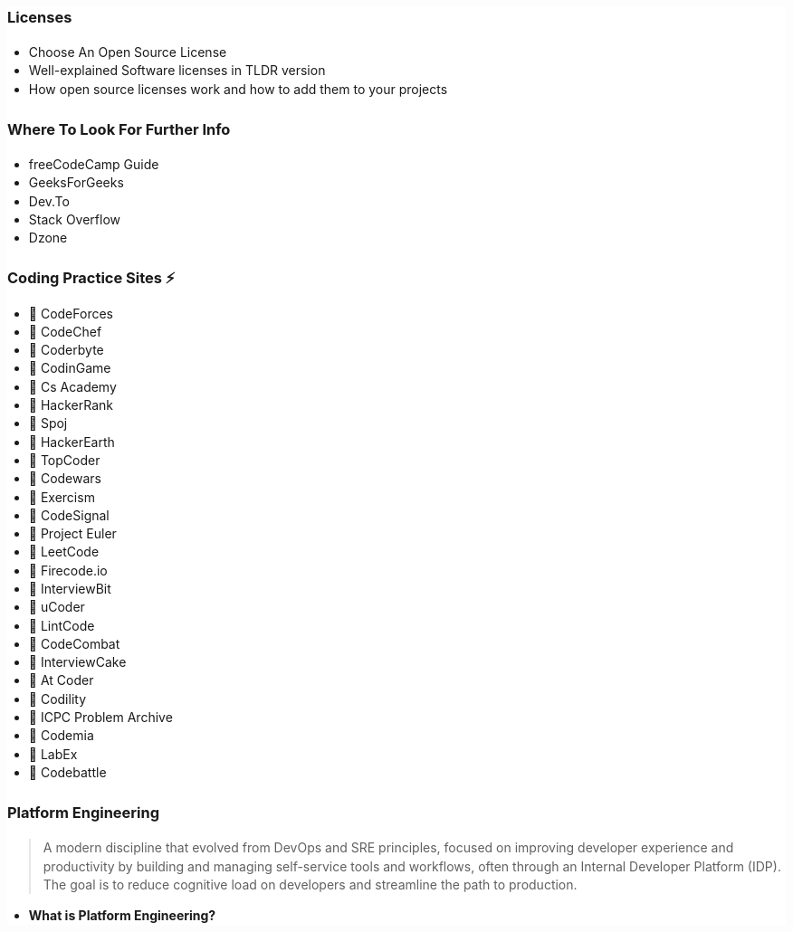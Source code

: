 ### Licenses

-   Choose An Open Source License
-   Well-explained Software licenses in TLDR version
-   How open source licenses work and how to add them to your projects

### Where To Look For Further Info

-   freeCodeCamp Guide
-   GeeksForGeeks
-   Dev.To
-   Stack Overflow
-   Dzone

### Coding Practice Sites ⚡

-   🔗 CodeForces
-   🔗 CodeChef
-   🔗 Coderbyte
-   🔗 CodinGame
-   🔗 Cs Academy
-   🔗 HackerRank
-   🔗 Spoj
-   🔗 HackerEarth
-   🔗 TopCoder
-   🔗 Codewars
-   🔗 Exercism
-   🔗 CodeSignal
-   🔗 Project Euler
-   🔗 LeetCode
-   🔗 Firecode.io
-   🔗 InterviewBit
-   🔗 uCoder
-   🔗 LintCode
-   🔗 CodeCombat
-   🔗 InterviewCake
-   🔗 At Coder
-   🔗 Codility
-   🔗 ICPC Problem Archive
-   🔗 Codemia
-   🔗 LabEx
-   🔗 Codebattle

### Platform Engineering

> A modern discipline that evolved from DevOps and SRE principles, focused on improving developer experience and productivity by building and managing self-service tools and workflows, often through an Internal Developer Platform (IDP). The goal is to reduce cognitive load on developers and streamline the path to production.

-   **What is Platform Engineering?**
    